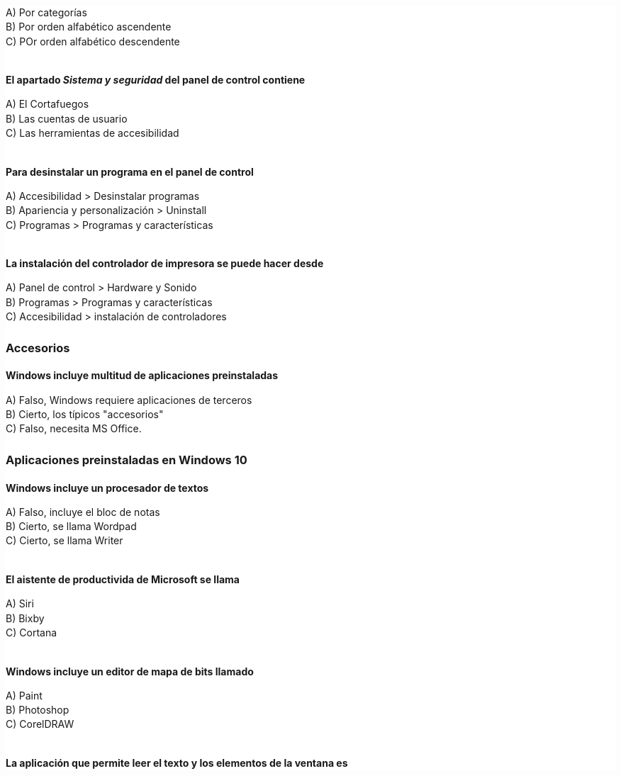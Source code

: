 A) Por categorías  
B) Por orden alfabético ascendente  
C) POr orden alfabético descendente  

\
**El apartado _Sistema y seguridad_ del panel de control contiene**
  
A) El Cortafuegos  
B) Las cuentas de usuario  
C) Las herramientas de accesibilidad  

\
**Para desinstalar un programa en el panel de control**
  
A) Accesibilidad > Desinstalar programas  
B) Apariencia y personalización > Uninstall  
C) Programas > Programas y características  

\
**La instalación del controlador de impresora se puede hacer desde**
  
A) Panel de control > Hardware y Sonido  
B) Programas > Programas y características  
C) Accesibilidad > instalación de controladores  


### Accesorios  

**Windows incluye multitud de aplicaciones preinstaladas**
  
A) Falso, Windows requiere aplicaciones de terceros  
B) Cierto, los típicos "accesorios"  
C) Falso, necesita MS Office.  


### Aplicaciones preinstaladas en Windows 10  

**Windows incluye un procesador de textos**
  
A) Falso, incluye el bloc de notas  
B) Cierto, se llama Wordpad  
C) Cierto, se llama Writer  

\
**El aistente de productivida de Microsoft se llama**
  
A) Siri  
B) Bixby  
C) Cortana  

\
**Windows incluye un editor de mapa de bits llamado**
  
A) Paint  
B) Photoshop  
C) CorelDRAW  

\
**La aplicación que permite leer el texto y los elementos de la ventana es**
  